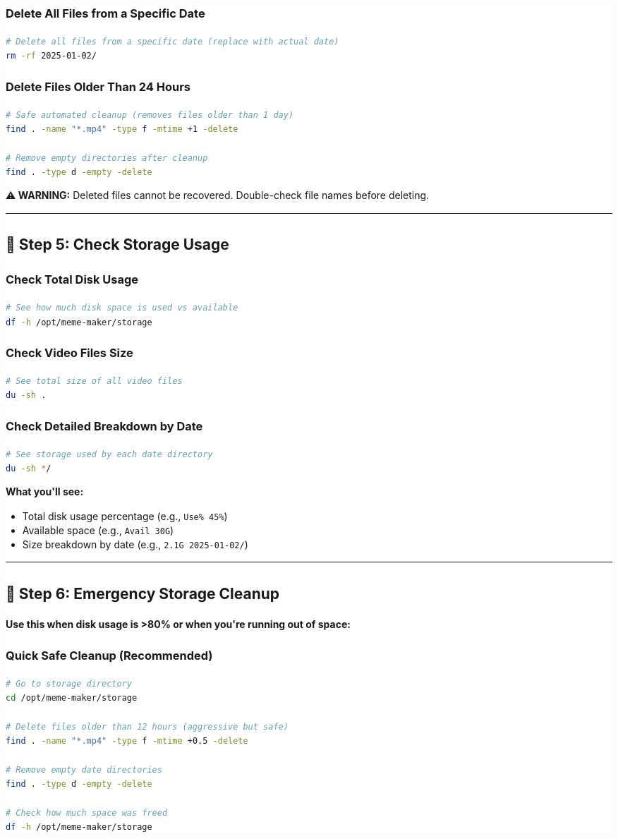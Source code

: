 ### Delete All Files from a Specific Date
```bash
# Delete all files from a specific date (replace with actual date)
rm -rf 2025-01-02/
```

### Delete Files Older Than 24 Hours
```bash
# Safe automated cleanup (removes files older than 1 day)
find . -name "*.mp4" -type f -mtime +1 -delete

# Remove empty directories after cleanup
find . -type d -empty -delete
```

**⚠️ WARNING:** Deleted files cannot be recovered. Double-check file names before deleting.

---

## 💾 Step 5: Check Storage Usage

### Check Total Disk Usage
```bash
# See how much disk space is used vs available
df -h /opt/meme-maker/storage
```

### Check Video Files Size
```bash
# See total size of all video files
du -sh .
```

### Check Detailed Breakdown by Date
```bash
# See storage used by each date directory
du -sh */
```

**What you'll see:**
- Total disk usage percentage (e.g., `Use% 45%`)
- Available space (e.g., `Avail 30G`)
- Size breakdown by date (e.g., `2.1G 2025-01-02/`)

---

## 🚨 Step 6: Emergency Storage Cleanup

**Use this when disk usage is >80% or when you're running out of space:**

### Quick Safe Cleanup (Recommended)
```bash
# Go to storage directory
cd /opt/meme-maker/storage

# Delete files older than 12 hours (aggressive but safe)
find . -name "*.mp4" -type f -mtime +0.5 -delete

# Remove empty date directories
find . -type d -empty -delete

# Check how much space was freed
df -h /opt/meme-maker/storage
```
